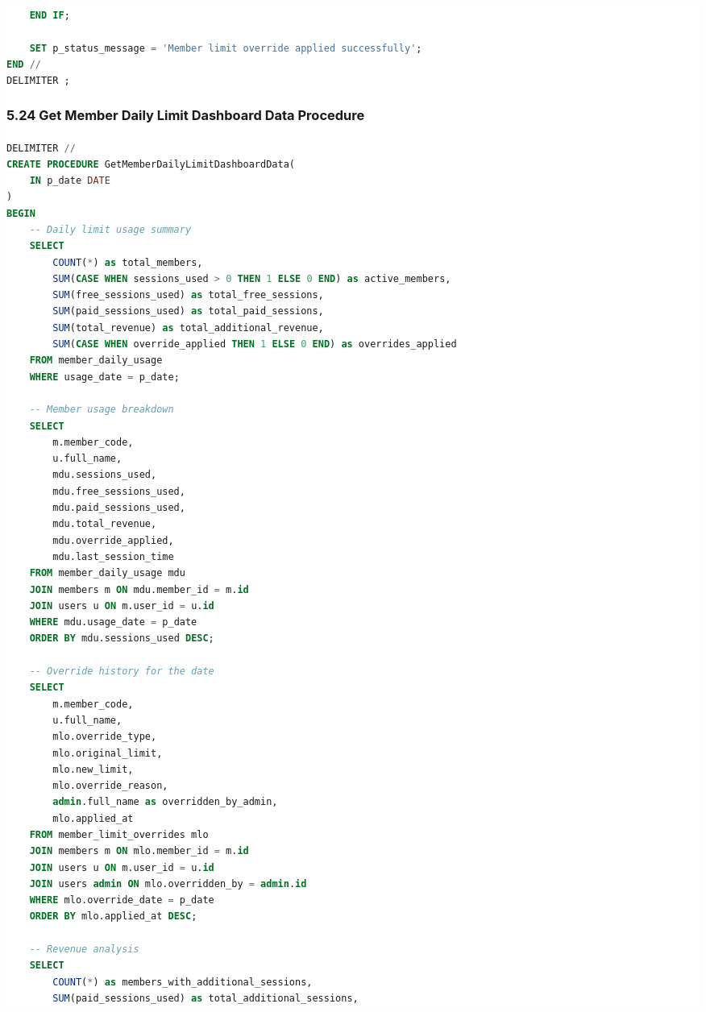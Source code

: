```sql
    END IF;

    SET p_status_message = 'Member limit override applied successfully';
END //
DELIMITER ;
```

### 5.24 Get Member Daily Limit Dashboard Data Procedure

```sql
DELIMITER //
CREATE PROCEDURE GetMemberDailyLimitDashboardData(
    IN p_date DATE
)
BEGIN
    -- Daily limit usage summary
    SELECT
        COUNT(*) as total_members,
        SUM(CASE WHEN sessions_used > 0 THEN 1 ELSE 0 END) as active_members,
        SUM(free_sessions_used) as total_free_sessions,
        SUM(paid_sessions_used) as total_paid_sessions,
        SUM(total_revenue) as total_additional_revenue,
        SUM(CASE WHEN override_applied THEN 1 ELSE 0 END) as overrides_applied
    FROM member_daily_usage
    WHERE usage_date = p_date;

    -- Member usage breakdown
    SELECT
        m.member_code,
        u.full_name,
        mdu.sessions_used,
        mdu.free_sessions_used,
        mdu.paid_sessions_used,
        mdu.total_revenue,
        mdu.override_applied,
        mdu.last_session_time
    FROM member_daily_usage mdu
    JOIN members m ON mdu.member_id = m.id
    JOIN users u ON m.user_id = u.id
    WHERE mdu.usage_date = p_date
    ORDER BY mdu.sessions_used DESC;

    -- Override history for the date
    SELECT
        m.member_code,
        u.full_name,
        mlo.override_type,
        mlo.original_limit,
        mlo.new_limit,
        mlo.override_reason,
        admin.full_name as overridden_by_admin,
        mlo.applied_at
    FROM member_limit_overrides mlo
    JOIN members m ON mlo.member_id = m.id
    JOIN users u ON m.user_id = u.id
    JOIN users admin ON mlo.overridden_by = admin.id
    WHERE mlo.override_date = p_date
    ORDER BY mlo.applied_at DESC;

    -- Revenue analysis
    SELECT
        COUNT(*) as members_with_additional_sessions,
        SUM(paid_sessions_used) as total_additional_sessions,
```
